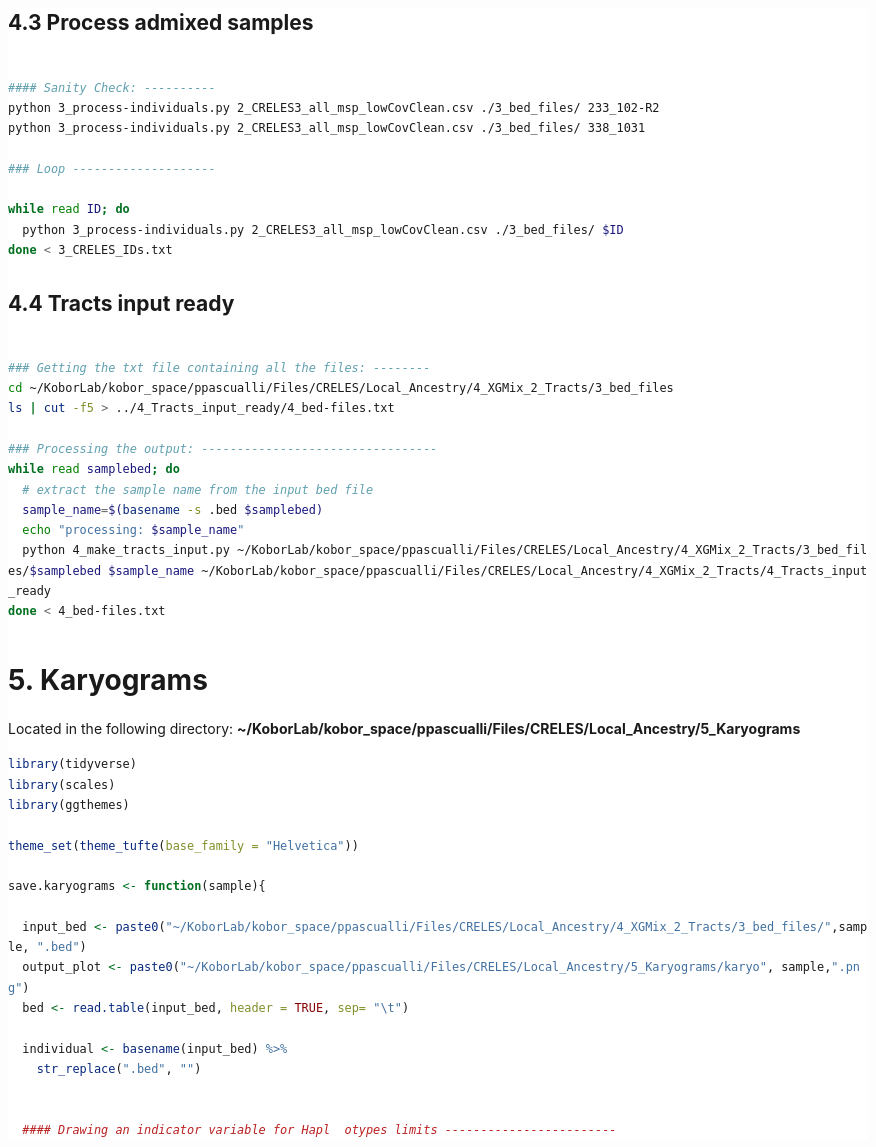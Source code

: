 ## 4.3 Process admixed samples

```bash

#### Sanity Check: ----------
python 3_process-individuals.py 2_CRELES3_all_msp_lowCovClean.csv ./3_bed_files/ 233_102-R2
python 3_process-individuals.py 2_CRELES3_all_msp_lowCovClean.csv ./3_bed_files/ 338_1031

### Loop --------------------

while read ID; do
  python 3_process-individuals.py 2_CRELES3_all_msp_lowCovClean.csv ./3_bed_files/ $ID
done < 3_CRELES_IDs.txt

```


## 4.4 Tracts input ready


```bash

### Getting the txt file containing all the files: --------
cd ~/KoborLab/kobor_space/ppascualli/Files/CRELES/Local_Ancestry/4_XGMix_2_Tracts/3_bed_files
ls | cut -f5 > ../4_Tracts_input_ready/4_bed-files.txt

### Processing the output: ---------------------------------
while read samplebed; do
  # extract the sample name from the input bed file
  sample_name=$(basename -s .bed $samplebed)
  echo "processing: $sample_name"
  python 4_make_tracts_input.py ~/KoborLab/kobor_space/ppascualli/Files/CRELES/Local_Ancestry/4_XGMix_2_Tracts/3_bed_files/$samplebed $sample_name ~/KoborLab/kobor_space/ppascualli/Files/CRELES/Local_Ancestry/4_XGMix_2_Tracts/4_Tracts_input_ready
done < 4_bed-files.txt

```


# 5. Karyograms

Located in the following directory: **~/KoborLab/kobor_space/ppascualli/Files/CRELES/Local_Ancestry/5_Karyograms**


```r
library(tidyverse)
library(scales)
library(ggthemes)

theme_set(theme_tufte(base_family = "Helvetica"))

save.karyograms <- function(sample){
  
  input_bed <- paste0("~/KoborLab/kobor_space/ppascualli/Files/CRELES/Local_Ancestry/4_XGMix_2_Tracts/3_bed_files/",sample, ".bed")
  output_plot <- paste0("~/KoborLab/kobor_space/ppascualli/Files/CRELES/Local_Ancestry/5_Karyograms/karyo", sample,".png")
  bed <- read.table(input_bed, header = TRUE, sep= "\t")
  
  individual <- basename(input_bed) %>%
    str_replace(".bed", "")
  
  
  #### Drawing an indicator variable for Hapl  otypes limits ------------------------
```